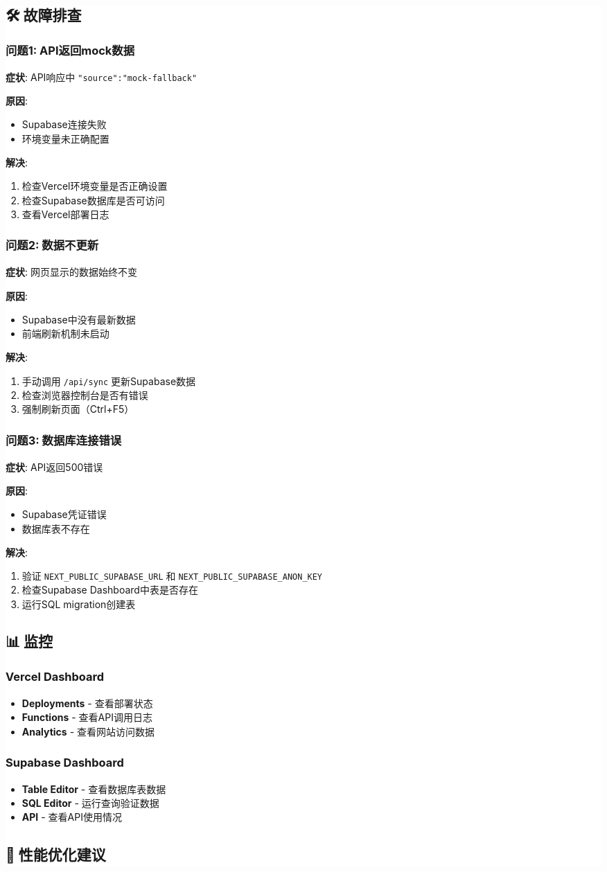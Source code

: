 ## 🛠️ 故障排查

### 问题1: API返回mock数据
**症状**: API响应中 `"source":"mock-fallback"`

**原因**:
- Supabase连接失败
- 环境变量未正确配置

**解决**:
1. 检查Vercel环境变量是否正确设置
2. 检查Supabase数据库是否可访问
3. 查看Vercel部署日志

### 问题2: 数据不更新
**症状**: 网页显示的数据始终不变

**原因**:
- Supabase中没有最新数据
- 前端刷新机制未启动

**解决**:
1. 手动调用 `/api/sync` 更新Supabase数据
2. 检查浏览器控制台是否有错误
3. 强制刷新页面（Ctrl+F5）

### 问题3: 数据库连接错误
**症状**: API返回500错误

**原因**:
- Supabase凭证错误
- 数据库表不存在

**解决**:
1. 验证 `NEXT_PUBLIC_SUPABASE_URL` 和 `NEXT_PUBLIC_SUPABASE_ANON_KEY`
2. 检查Supabase Dashboard中表是否存在
3. 运行SQL migration创建表

## 📊 监控

### Vercel Dashboard
- **Deployments** - 查看部署状态
- **Functions** - 查看API调用日志
- **Analytics** - 查看网站访问数据

### Supabase Dashboard
- **Table Editor** - 查看数据库表数据
- **SQL Editor** - 运行查询验证数据
- **API** - 查看API使用情况

## 🎯 性能优化建议
